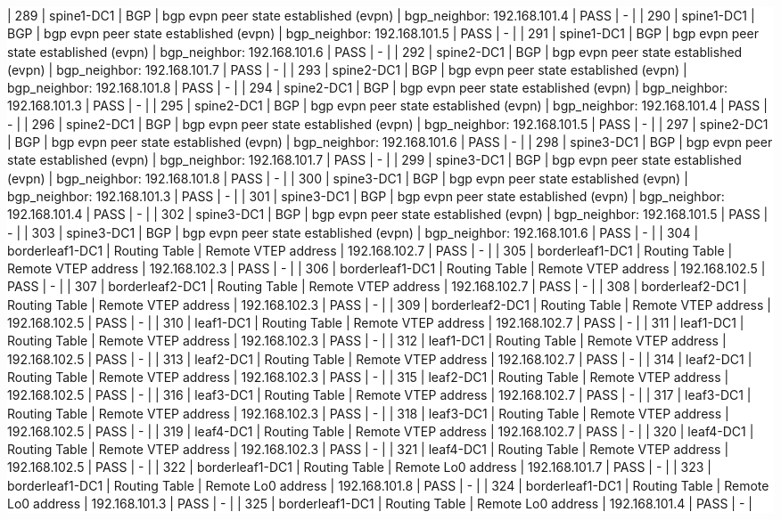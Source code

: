 | 289 | spine1-DC1 | BGP | bgp evpn peer state established (evpn) | bgp_neighbor: 192.168.101.4 | PASS | - |
| 290 | spine1-DC1 | BGP | bgp evpn peer state established (evpn) | bgp_neighbor: 192.168.101.5 | PASS | - |
| 291 | spine1-DC1 | BGP | bgp evpn peer state established (evpn) | bgp_neighbor: 192.168.101.6 | PASS | - |
| 292 | spine2-DC1 | BGP | bgp evpn peer state established (evpn) | bgp_neighbor: 192.168.101.7 | PASS | - |
| 293 | spine2-DC1 | BGP | bgp evpn peer state established (evpn) | bgp_neighbor: 192.168.101.8 | PASS | - |
| 294 | spine2-DC1 | BGP | bgp evpn peer state established (evpn) | bgp_neighbor: 192.168.101.3 | PASS | - |
| 295 | spine2-DC1 | BGP | bgp evpn peer state established (evpn) | bgp_neighbor: 192.168.101.4 | PASS | - |
| 296 | spine2-DC1 | BGP | bgp evpn peer state established (evpn) | bgp_neighbor: 192.168.101.5 | PASS | - |
| 297 | spine2-DC1 | BGP | bgp evpn peer state established (evpn) | bgp_neighbor: 192.168.101.6 | PASS | - |
| 298 | spine3-DC1 | BGP | bgp evpn peer state established (evpn) | bgp_neighbor: 192.168.101.7 | PASS | - |
| 299 | spine3-DC1 | BGP | bgp evpn peer state established (evpn) | bgp_neighbor: 192.168.101.8 | PASS | - |
| 300 | spine3-DC1 | BGP | bgp evpn peer state established (evpn) | bgp_neighbor: 192.168.101.3 | PASS | - |
| 301 | spine3-DC1 | BGP | bgp evpn peer state established (evpn) | bgp_neighbor: 192.168.101.4 | PASS | - |
| 302 | spine3-DC1 | BGP | bgp evpn peer state established (evpn) | bgp_neighbor: 192.168.101.5 | PASS | - |
| 303 | spine3-DC1 | BGP | bgp evpn peer state established (evpn) | bgp_neighbor: 192.168.101.6 | PASS | - |
| 304 | borderleaf1-DC1 | Routing Table | Remote VTEP address | 192.168.102.7 | PASS | - |
| 305 | borderleaf1-DC1 | Routing Table | Remote VTEP address | 192.168.102.3 | PASS | - |
| 306 | borderleaf1-DC1 | Routing Table | Remote VTEP address | 192.168.102.5 | PASS | - |
| 307 | borderleaf2-DC1 | Routing Table | Remote VTEP address | 192.168.102.7 | PASS | - |
| 308 | borderleaf2-DC1 | Routing Table | Remote VTEP address | 192.168.102.3 | PASS | - |
| 309 | borderleaf2-DC1 | Routing Table | Remote VTEP address | 192.168.102.5 | PASS | - |
| 310 | leaf1-DC1 | Routing Table | Remote VTEP address | 192.168.102.7 | PASS | - |
| 311 | leaf1-DC1 | Routing Table | Remote VTEP address | 192.168.102.3 | PASS | - |
| 312 | leaf1-DC1 | Routing Table | Remote VTEP address | 192.168.102.5 | PASS | - |
| 313 | leaf2-DC1 | Routing Table | Remote VTEP address | 192.168.102.7 | PASS | - |
| 314 | leaf2-DC1 | Routing Table | Remote VTEP address | 192.168.102.3 | PASS | - |
| 315 | leaf2-DC1 | Routing Table | Remote VTEP address | 192.168.102.5 | PASS | - |
| 316 | leaf3-DC1 | Routing Table | Remote VTEP address | 192.168.102.7 | PASS | - |
| 317 | leaf3-DC1 | Routing Table | Remote VTEP address | 192.168.102.3 | PASS | - |
| 318 | leaf3-DC1 | Routing Table | Remote VTEP address | 192.168.102.5 | PASS | - |
| 319 | leaf4-DC1 | Routing Table | Remote VTEP address | 192.168.102.7 | PASS | - |
| 320 | leaf4-DC1 | Routing Table | Remote VTEP address | 192.168.102.3 | PASS | - |
| 321 | leaf4-DC1 | Routing Table | Remote VTEP address | 192.168.102.5 | PASS | - |
| 322 | borderleaf1-DC1 | Routing Table | Remote Lo0 address | 192.168.101.7 | PASS | - |
| 323 | borderleaf1-DC1 | Routing Table | Remote Lo0 address | 192.168.101.8 | PASS | - |
| 324 | borderleaf1-DC1 | Routing Table | Remote Lo0 address | 192.168.101.3 | PASS | - |
| 325 | borderleaf1-DC1 | Routing Table | Remote Lo0 address | 192.168.101.4 | PASS | - |